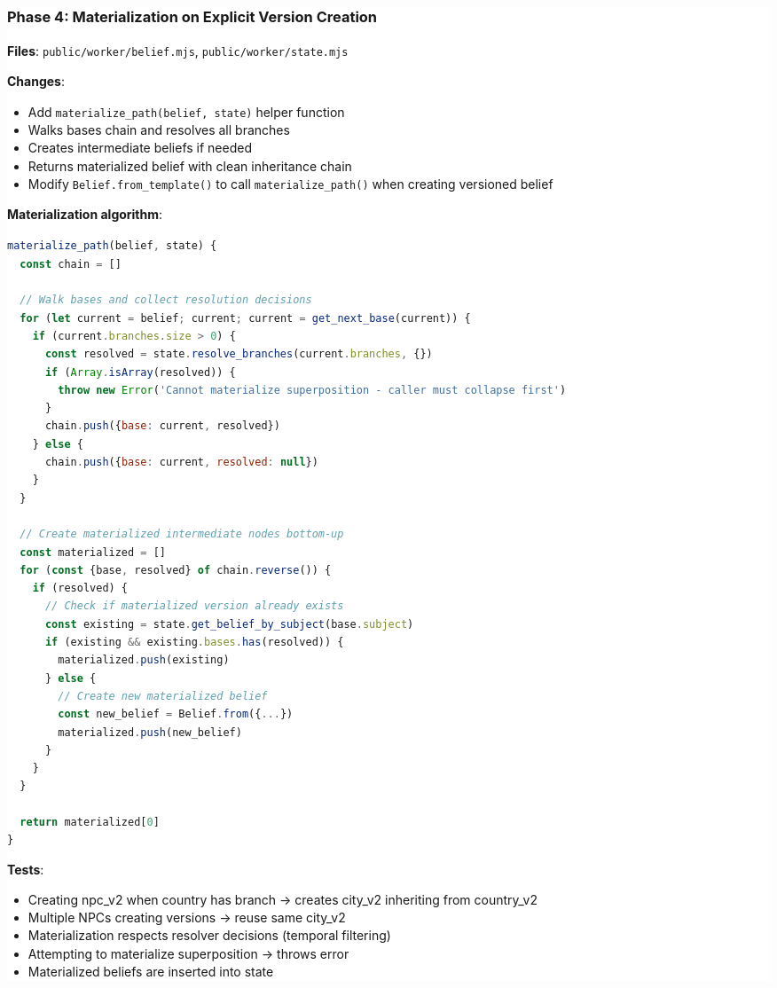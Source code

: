 ### Phase 4: Materialization on Explicit Version Creation

**Files**: `public/worker/belief.mjs`, `public/worker/state.mjs`

**Changes**:
- Add `materialize_path(belief, state)` helper function
- Walks bases chain and resolves all branches
- Creates intermediate beliefs if needed
- Returns materialized belief with clean inheritance chain
- Modify `Belief.from_template()` to call `materialize_path()` when creating versioned belief

**Materialization algorithm**:
```javascript
materialize_path(belief, state) {
  const chain = []

  // Walk bases and collect resolution decisions
  for (let current = belief; current; current = get_next_base(current)) {
    if (current.branches.size > 0) {
      const resolved = state.resolve_branches(current.branches, {})
      if (Array.isArray(resolved)) {
        throw new Error('Cannot materialize superposition - caller must collapse first')
      }
      chain.push({base: current, resolved})
    } else {
      chain.push({base: current, resolved: null})
    }
  }

  // Create materialized intermediate nodes bottom-up
  const materialized = []
  for (const {base, resolved} of chain.reverse()) {
    if (resolved) {
      // Check if materialized version already exists
      const existing = state.get_belief_by_subject(base.subject)
      if (existing && existing.bases.has(resolved)) {
        materialized.push(existing)
      } else {
        // Create new materialized belief
        const new_belief = Belief.from({...})
        materialized.push(new_belief)
      }
    }
  }

  return materialized[0]
}
```

**Tests**:
- Creating npc_v2 when country has branch → creates city_v2 inheriting from country_v2
- Multiple NPCs creating versions → reuse same city_v2
- Materialization respects resolver decisions (temporal filtering)
- Attempting to materialize superposition → throws error
- Materialized beliefs are inserted into state

